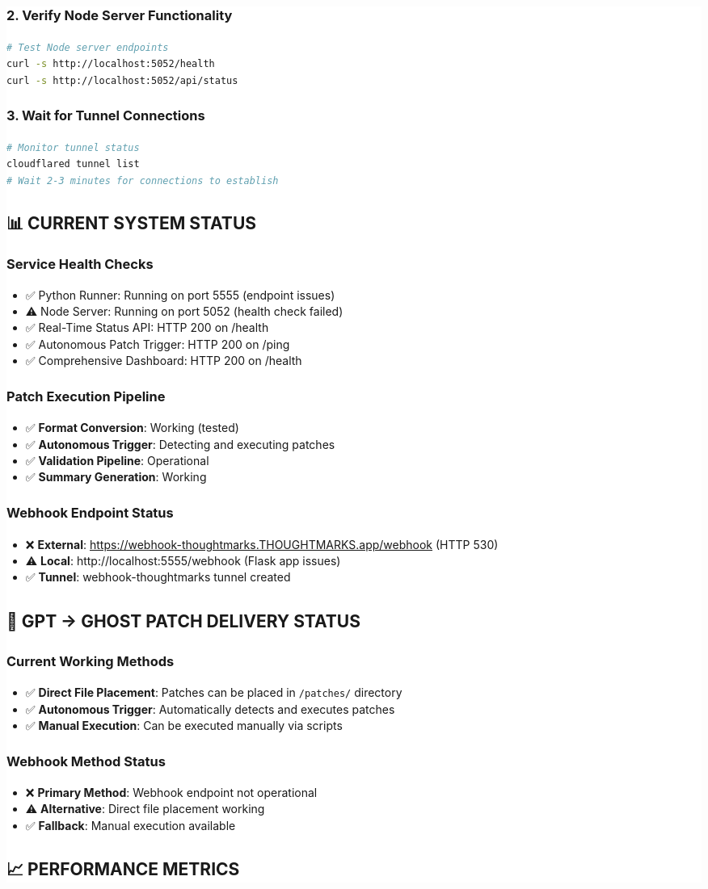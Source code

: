 ### **2. Verify Node Server Functionality**
```bash
# Test Node server endpoints
curl -s http://localhost:5052/health
curl -s http://localhost:5052/api/status
```

### **3. Wait for Tunnel Connections**
```bash
# Monitor tunnel status
cloudflared tunnel list
# Wait 2-3 minutes for connections to establish
```

## 📊 **CURRENT SYSTEM STATUS**

### **Service Health Checks**
- ✅ Python Runner: Running on port 5555 (endpoint issues)
- ⚠️ Node Server: Running on port 5052 (health check failed)
- ✅ Real-Time Status API: HTTP 200 on /health
- ✅ Autonomous Patch Trigger: HTTP 200 on /ping
- ✅ Comprehensive Dashboard: HTTP 200 on /health

### **Patch Execution Pipeline**
- ✅ **Format Conversion**: Working (tested)
- ✅ **Autonomous Trigger**: Detecting and executing patches
- ✅ **Validation Pipeline**: Operational
- ✅ **Summary Generation**: Working

### **Webhook Endpoint Status**
- ❌ **External**: https://webhook-thoughtmarks.THOUGHTMARKS.app/webhook (HTTP 530)
- ⚠️ **Local**: http://localhost:5555/webhook (Flask app issues)
- ✅ **Tunnel**: webhook-thoughtmarks tunnel created

## 🚀 **GPT → GHOST PATCH DELIVERY STATUS**

### **Current Working Methods**
- ✅ **Direct File Placement**: Patches can be placed in `/patches/` directory
- ✅ **Autonomous Trigger**: Automatically detects and executes patches
- ✅ **Manual Execution**: Can be executed manually via scripts

### **Webhook Method Status**
- ❌ **Primary Method**: Webhook endpoint not operational
- ⚠️ **Alternative**: Direct file placement working
- ✅ **Fallback**: Manual execution available

## 📈 **PERFORMANCE METRICS**
